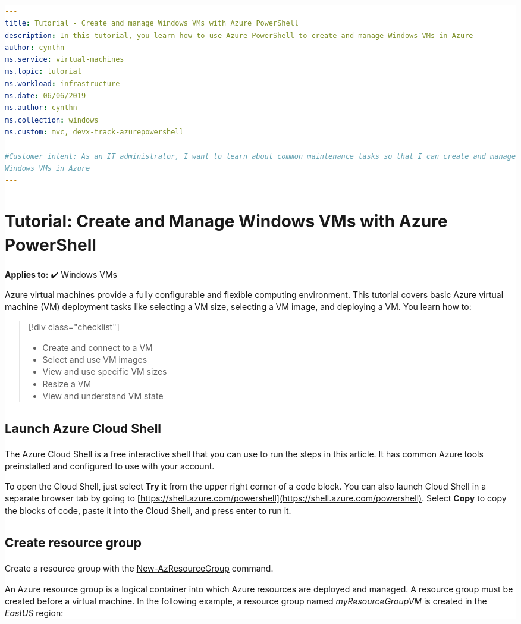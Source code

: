 ```yaml
---
title: Tutorial - Create and manage Windows VMs with Azure PowerShell 
description: In this tutorial, you learn how to use Azure PowerShell to create and manage Windows VMs in Azure
author: cynthn
ms.service: virtual-machines
ms.topic: tutorial
ms.workload: infrastructure
ms.date: 06/06/2019
ms.author: cynthn
ms.collection: windows
ms.custom: mvc, devx-track-azurepowershell

#Customer intent: As an IT administrator, I want to learn about common maintenance tasks so that I can create and manage Windows VMs in Azure
---
```


# Tutorial: Create and Manage Windows VMs with Azure PowerShell
**Applies to:** :heavy_check_mark: Windows VMs 

Azure virtual machines provide a fully configurable and flexible computing environment. This tutorial covers basic Azure virtual machine (VM) deployment tasks like selecting a VM size, selecting a VM image, and deploying a VM. You learn how to:

> [!div class="checklist"]
> * Create and connect to a VM
> * Select and use VM images
> * View and use specific VM sizes
> * Resize a VM
> * View and understand VM state

## Launch Azure Cloud Shell

The Azure Cloud Shell is a free interactive shell that you can use to run the steps in this article. It has common Azure tools preinstalled and configured to use with your account. 

To open the Cloud Shell, just select **Try it** from the upper right corner of a code block. You can also launch Cloud Shell in a separate browser tab by going to [https://shell.azure.com/powershell](https://shell.azure.com/powershell). Select **Copy** to copy the blocks of code, paste it into the Cloud Shell, and press enter to run it.

## Create resource group

Create a resource group with the [New-AzResourceGroup](/powershell/module/az.resources/new-azresourcegroup) command.

An Azure resource group is a logical container into which Azure resources are deployed and managed. A resource group must be created before a virtual machine. In the following example, a resource group named *myResourceGroupVM* is created in the *EastUS* region:

